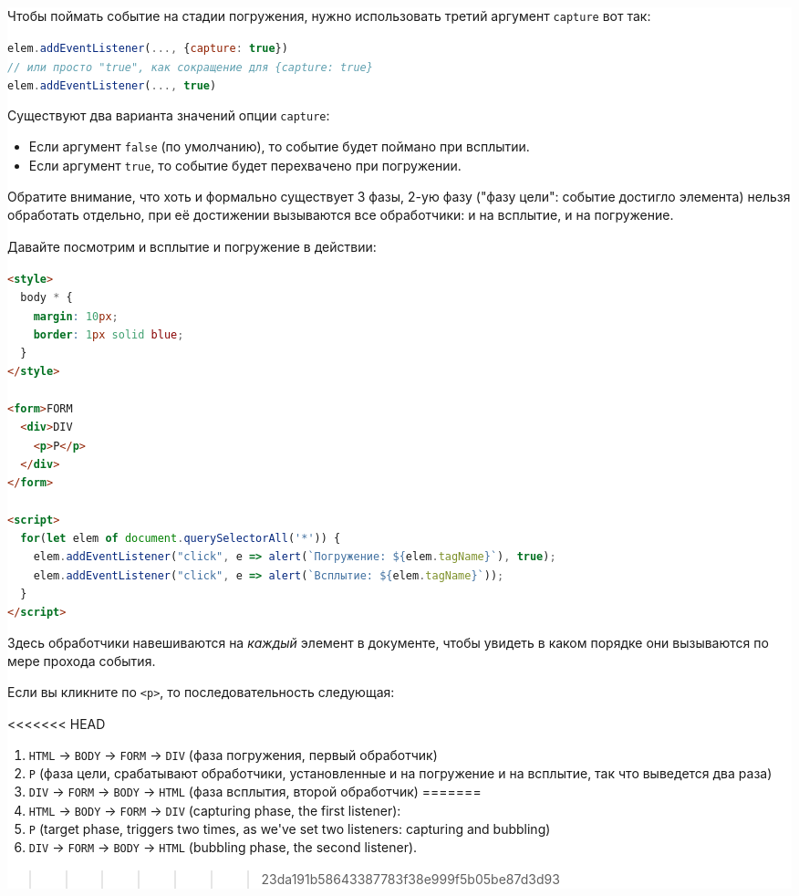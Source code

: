 Чтобы поймать событие на стадии погружения, нужно использовать третий аргумент `capture` вот так:

```js
elem.addEventListener(..., {capture: true})
// или просто "true", как сокращение для {capture: true}
elem.addEventListener(..., true)
```

Существуют два варианта значений опции `capture`:

- Если аргумент `false` (по умолчанию), то событие будет поймано при всплытии.
- Если аргумент `true`, то событие будет перехвачено при погружении.

Обратите внимание, что хоть и формально существует 3 фазы, 2-ую фазу ("фазу цели": событие достигло элемента) нельзя обработать отдельно, при её достижении вызываются все обработчики: и на всплытие, и на погружение.

Давайте посмотрим и всплытие и погружение в действии:

```html run autorun height=140 edit
<style>
  body * {
    margin: 10px;
    border: 1px solid blue;
  }
</style>

<form>FORM
  <div>DIV
    <p>P</p>
  </div>
</form>

<script>
  for(let elem of document.querySelectorAll('*')) {
    elem.addEventListener("click", e => alert(`Погружение: ${elem.tagName}`), true);
    elem.addEventListener("click", e => alert(`Всплытие: ${elem.tagName}`));
  }
</script>
```

Здесь обработчики навешиваются на *каждый* элемент в документе, чтобы увидеть в каком порядке они вызываются по мере прохода события.

Если вы кликните по `<p>`, то последовательность следующая:

<<<<<<< HEAD
1. `HTML` -> `BODY` -> `FORM` -> `DIV` (фаза погружения, первый обработчик)
2. `P` (фаза цели, срабатывают обработчики, установленные и на погружение и на всплытие, так что выведется два раза)
3. `DIV` -> `FORM` -> `BODY` -> `HTML` (фаза всплытия, второй обработчик)
=======
1. `HTML` -> `BODY` -> `FORM` -> `DIV` (capturing phase, the first listener):
2. `P` (target phase, triggers two times, as we've set two listeners: capturing and bubbling)
3. `DIV` -> `FORM` -> `BODY` -> `HTML` (bubbling phase, the second listener).
>>>>>>> 23da191b58643387783f38e999f5b05be87d3d93
